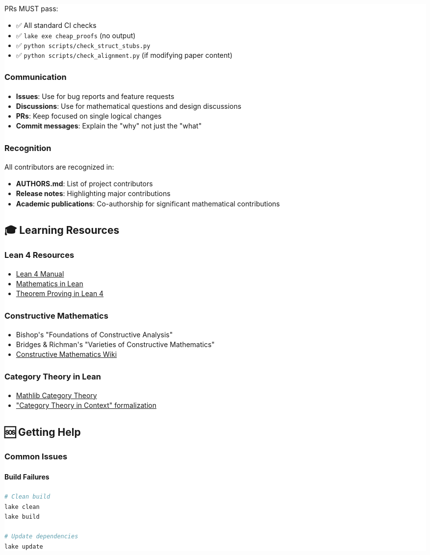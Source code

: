 PRs MUST pass:
- ✅ All standard CI checks
- ✅ `lake exe cheap_proofs` (no output)
- ✅ `python scripts/check_struct_stubs.py`
- ✅ `python scripts/check_alignment.py` (if modifying paper content)

### Communication
- **Issues**: Use for bug reports and feature requests
- **Discussions**: Use for mathematical questions and design discussions  
- **PRs**: Keep focused on single logical changes
- **Commit messages**: Explain the "why" not just the "what"

### Recognition
All contributors are recognized in:
- **AUTHORS.md**: List of project contributors
- **Release notes**: Highlighting major contributions
- **Academic publications**: Co-authorship for significant mathematical contributions

## 🎓 Learning Resources

### Lean 4 Resources
- [Lean 4 Manual](https://leanprover.github.io/lean4/doc/)
- [Mathematics in Lean](https://leanprover-community.github.io/mathematics_in_lean/)
- [Theorem Proving in Lean 4](https://leanprover.github.io/theorem_proving_in_lean4/)

### Constructive Mathematics
- Bishop's "Foundations of Constructive Analysis"
- Bridges & Richman's "Varieties of Constructive Mathematics"
- [Constructive Mathematics Wiki](https://ncatlab.org/nlab/show/constructive+mathematics)

### Category Theory in Lean
- [Mathlib Category Theory](https://leanprover-community.github.io/mathlib4_docs/Mathlib/CategoryTheory.html)
- ["Category Theory in Context" formalization](https://github.com/rwbarton/lean-category-theory)

## 🆘 Getting Help

### Common Issues

#### Build Failures
```bash
# Clean build
lake clean
lake build

# Update dependencies  
lake update
```
